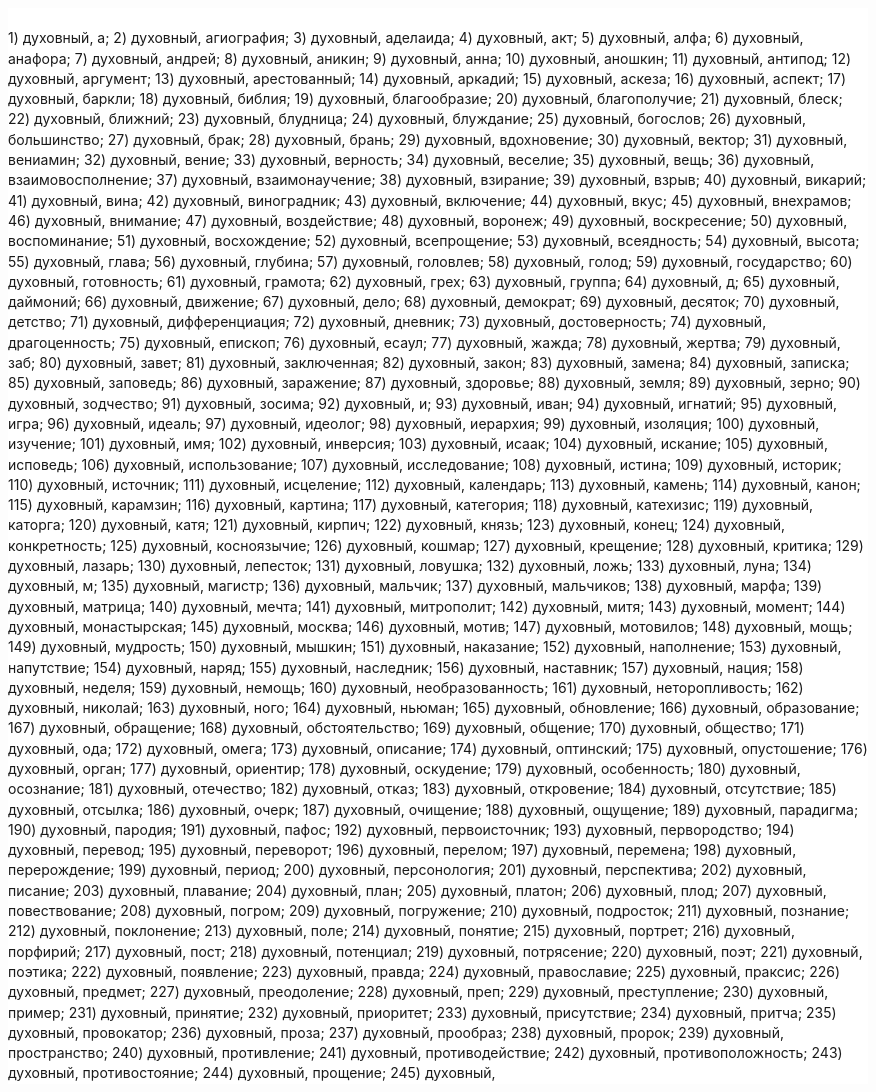 <br>1) духовный, а; 2) духовный, агиография; 3) духовный, аделаида; 4) духовный, акт; 5) духовный, алфа; 6) духовный, анафора; 7) духовный, андрей; 8) духовный, аникин; 9) духовный, анна; 10) духовный, аношкин; 11) духовный, антипод; 12) духовный, аргумент; 13) духовный, арестованный; 14) духовный, аркадий; 15) духовный, аскеза; 16) духовный, аспект; 17) духовный, баркли; 18) духовный, библия; 19) духовный, благообразие; 20) духовный, благополучие; 21) духовный, блеск; 22) духовный, ближний; 23) духовный, блудница; 24) духовный, блуждание; 25) духовный, богослов; 26) духовный, большинство; 27) духовный, брак; 28) духовный, брань; 29) духовный, вдохновение; 30) духовный, вектор; 31) духовный, вениамин; 32) духовный, вение; 33) духовный, верность; 34) духовный, веселие; 35) духовный, вещь; 36) духовный, взаимовосполнение; 37) духовный, взаимонаучение; 38) духовный, взирание; 39) духовный, взрыв; 40) духовный, викарий; 41) духовный, вина; 42) духовный, виноградник; 43) духовный, включение; 44) духовный, вкус; 45) духовный, внехрамов; 46) духовный, внимание; 47) духовный, воздействие; 48) духовный, воронеж; 49) духовный, воскресение; 50) духовный, воспоминание; 51) духовный, восхождение; 52) духовный, всепрощение; 53) духовный, всеядность; 54) духовный, высота; 55) духовный, глава; 56) духовный, глубина; 57) духовный, головлев; 58) духовный, голод; 59) духовный, государство; 60) духовный, готовность; 61) духовный, грамота; 62) духовный, грех; 63) духовный, группа; 64) духовный, д; 65) духовный, даймоний; 66) духовный, движение; 67) духовный, дело; 68) духовный, демократ; 69) духовный, десяток; 70) духовный, детство; 71) духовный, дифференциация; 72) духовный, дневник; 73) духовный, достоверность; 74) духовный, драгоценность; 75) духовный, епископ; 76) духовный, есаул; 77) духовный, жажда; 78) духовный, жертва; 79) духовный, заб; 80) духовный, завет; 81) духовный, заключенная; 82) духовный, закон; 83) духовный, замена; 84) духовный, записка; 85) духовный, заповедь; 86) духовный, заражение; 87) духовный, здоровье; 88) духовный, земля; 89) духовный, зерно; 90) духовный, зодчество; 91) духовный, зосима; 92) духовный, и; 93) духовный, иван; 94) духовный, игнатий; 95) духовный, игра; 96) духовный, идеаль; 97) духовный, идеолог; 98) духовный, иерархия; 99) духовный, изоляция; 100) духовный, изучение; 101) духовный, имя; 102) духовный, инверсия; 103) духовный, исаак; 104) духовный, искание; 105) духовный, исповедь; 106) духовный, использование; 107) духовный, исследование; 108) духовный, истина; 109) духовный, историк; 110) духовный, источник; 111) духовный, исцеление; 112) духовный, календарь; 113) духовный, камень; 114) духовный, канон; 115) духовный, карамзин; 116) духовный, картина; 117) духовный, категория; 118) духовный, катехизис; 119) духовный, каторга; 120) духовный, катя; 121) духовный, кирпич; 122) духовный, князь; 123) духовный, конец; 124) духовный, конкретность; 125) духовный, косноязычие; 126) духовный, кошмар; 127) духовный, крещение; 128) духовный, критика; 129) духовный, лазарь; 130) духовный, лепесток; 131) духовный, ловушка; 132) духовный, ложь; 133) духовный, луна; 134) духовный, м; 135) духовный, магистр; 136) духовный, мальчик; 137) духовный, мальчиков; 138) духовный, марфа; 139) духовный, матрица; 140) духовный, мечта; 141) духовный, митрополит; 142) духовный, митя; 143) духовный, момент; 144) духовный, монастырская; 145) духовный, москва; 146) духовный, мотив; 147) духовный, мотовилов; 148) духовный, мощь; 149) духовный, мудрость; 150) духовный, мышкин; 151) духовный, наказание; 152) духовный, наполнение; 153) духовный, напутствие; 154) духовный, наряд; 155) духовный, наследник; 156) духовный, наставник; 157) духовный, нация; 158) духовный, неделя; 159) духовный, немощь; 160) духовный, необразованность; 161) духовный, неторопливость; 162) духовный, николай; 163) духовный, ного; 164) духовный, ньюман; 165) духовный, обновление; 166) духовный, образование; 167) духовный, обращение; 168) духовный, обстоятельство; 169) духовный, общение; 170) духовный, общество; 171) духовный, ода; 172) духовный, омега; 173) духовный, описание; 174) духовный, оптинский; 175) духовный, опустошение; 176) духовный, орган; 177) духовный, ориентир; 178) духовный, оскудение; 179) духовный, особенность; 180) духовный, осознание; 181) духовный, отечество; 182) духовный, отказ; 183) духовный, откровение; 184) духовный, отсутствие; 185) духовный, отсылка; 186) духовный, очерк; 187) духовный, очищение; 188) духовный, ощущение; 189) духовный, парадигма; 190) духовный, пародия; 191) духовный, пафос; 192) духовный, первоисточник; 193) духовный, первородство; 194) духовный, перевод; 195) духовный, переворот; 196) духовный, перелом; 197) духовный, перемена; 198) духовный, перерождение; 199) духовный, период; 200) духовный, персонология; 201) духовный, перспектива; 202) духовный, писание; 203) духовный, плавание; 204) духовный, план; 205) духовный, платон; 206) духовный, плод; 207) духовный, повествование; 208) духовный, погром; 209) духовный, погружение; 210) духовный, подросток; 211) духовный, познание; 212) духовный, поклонение; 213) духовный, поле; 214) духовный, понятие; 215) духовный, портрет; 216) духовный, порфирий; 217) духовный, пост; 218) духовный, потенциал; 219) духовный, потрясение; 220) духовный, поэт; 221) духовный, поэтика; 222) духовный, появление; 223) духовный, правда; 224) духовный, православие; 225) духовный, праксис; 226) духовный, предмет; 227) духовный, преодоление; 228) духовный, преп; 229) духовный, преступление; 230) духовный, пример; 231) духовный, принятие; 232) духовный, приоритет; 233) духовный, присутствие; 234) духовный, притча; 235) духовный, провокатор; 236) духовный, проза; 237) духовный, прообраз; 238) духовный, пророк; 239) духовный, пространство; 240) духовный, противление; 241) духовный, противодействие; 242) духовный, противоположность; 243) духовный, противостояние; 244) духовный, прощение; 245) духовный,